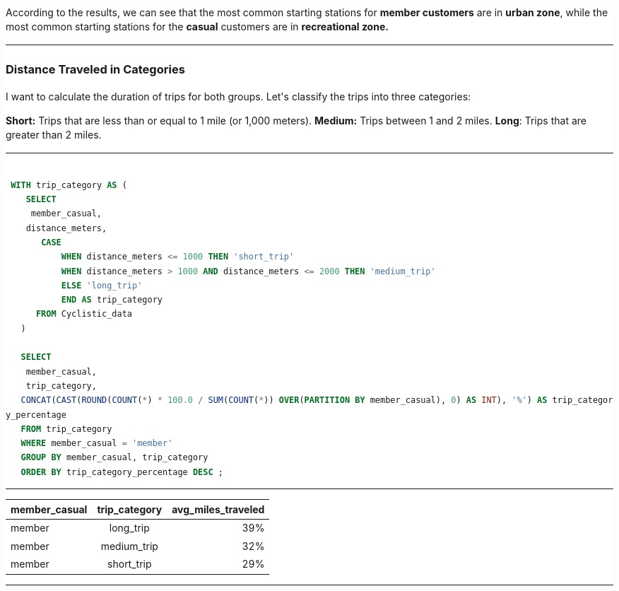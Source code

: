 According to the results, we can see that the most common starting stations for **member customers** are in **urban zone**, while the most common starting stations for the **casual** customers are in **recreational zone.**

---

### Distance Traveled in Categories

 I want to calculate the duration of trips for both groups. Let's classify the trips into three categories: 
 
 **Short:** Trips that are less than or equal to 1 mile (or 1,000 meters). 
 **Medium:** Trips between 1 and 2 miles.
 **Long**: Trips that are greater than 2 miles.
 
 ----
 
 ```sql

  WITH trip_category AS (
     SELECT 
      member_casual,
     distance_meters,
        CASE 
            WHEN distance_meters <= 1000 THEN 'short_trip'
            WHEN distance_meters > 1000 AND distance_meters <= 2000 THEN 'medium_trip'
            ELSE 'long_trip'
            END AS trip_category
       FROM Cyclistic_data
    )
    
    SELECT 
     member_casual,
     trip_category,
    CONCAT(CAST(ROUND(COUNT(*) * 100.0 / SUM(COUNT(*)) OVER(PARTITION BY member_casual), 0) AS INT), '%') AS trip_category_percentage
    FROM trip_category
    WHERE member_casual = 'member'
    GROUP BY member_casual, trip_category
    ORDER BY trip_category_percentage DESC ;
 
 ```
 ---
 
 |member_casual   | trip_category| avg_miles_traveled |
 |:----           |   :-----:    |  -----:      
 |member          | long_trip    |   39%     |
 |member          | medium_trip  |   32%     |
 |member          | short_trip   |   29%     |
 
 ---
 